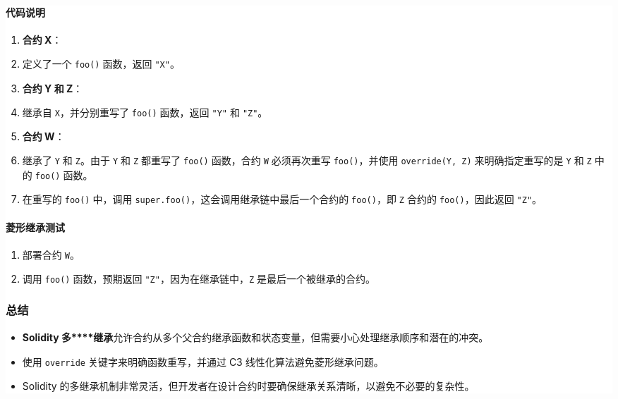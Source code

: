 #### 代码说明

1. **合约 X**：
  1. 定义了一个 `foo()` 函数，返回 `"X"`。
    
2. **合约 Y 和 Z**：
  1. 继承自 `X`，并分别重写了 `foo()` 函数，返回 `"Y"` 和 `"Z"`。
    
3. **合约 W**：
  1. 继承了 `Y` 和 `Z`。由于 `Y` 和 `Z` 都重写了 `foo()` 函数，合约 `W` 必须再次重写 `foo()`，并使用 `override(Y, Z)` 来明确指定重写的是 `Y` 和 `Z` 中的 `foo()` 函数。
    
  2. 在重写的 `foo()` 中，调用 `super.foo()`，这会调用继承链中最后一个合约的 `foo()`，即 `Z` 合约的 `foo()`，因此返回 `"Z"`。
    

#### 菱形继承测试

1. 部署合约 `W`。
  
2. 调用 `foo()` 函数，预期返回 `"Z"`，因为在继承链中，`Z` 是最后一个被继承的合约。
  

### 总结

- **Solidity 多****继承**允许合约从多个父合约继承函数和状态变量，但需要小心处理继承顺序和潜在的冲突。
  
- 使用 `override` 关键字来明确函数重写，并通过 C3 线性化算法避免菱形继承问题。
  
- Solidity 的多继承机制非常灵活，但开发者在设计合约时要确保继承关系清晰，以避免不必要的复杂性。